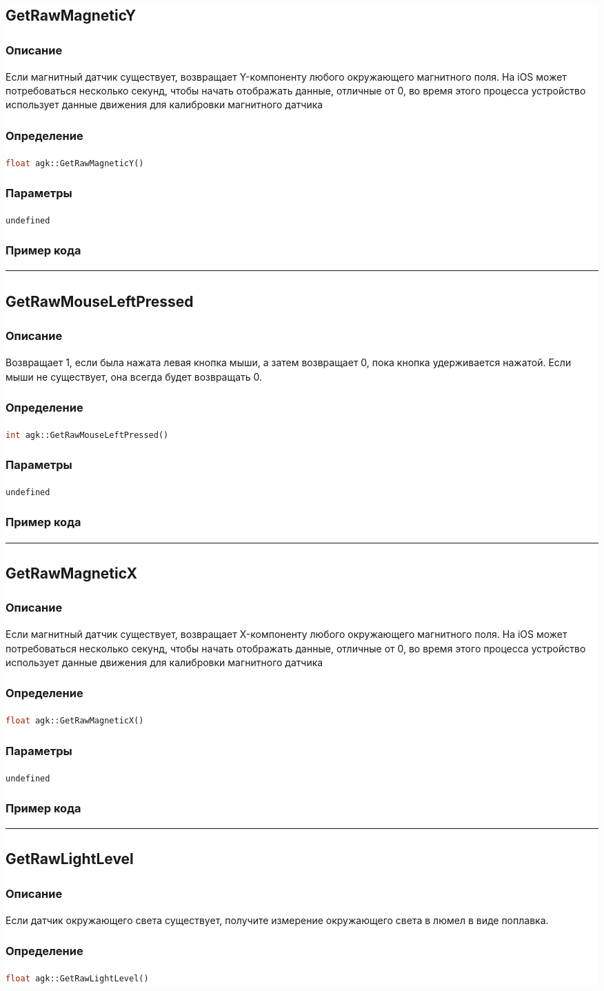 ## GetRawMagneticY
### Описание
Если магнитный датчик существует, возвращает Y-компоненту любого окружающего магнитного поля. На iOS может потребоваться несколько секунд, чтобы начать отображать данные, отличные от 0, во время этого процесса устройство использует данные движения для калибровки магнитного датчика
### Определение
```php
float agk::GetRawMagneticY()
```
### Параметры
```php
undefined
```
### Пример кода
---
## GetRawMouseLeftPressed
### Описание
Возвращает 1, если была нажата левая кнопка мыши, а затем возвращает 0, пока кнопка удерживается нажатой. Если мыши не существует, она всегда будет возвращать 0.
### Определение
```php
int agk::GetRawMouseLeftPressed()
```
### Параметры
```php
undefined
```
### Пример кода
---
## GetRawMagneticX
### Описание
Если магнитный датчик существует, возвращает X-компоненту любого окружающего магнитного поля. На iOS может потребоваться несколько секунд, чтобы начать отображать данные, отличные от 0, во время этого процесса устройство использует данные движения для калибровки магнитного датчика
### Определение
```php
float agk::GetRawMagneticX()
```
### Параметры
```php
undefined
```
### Пример кода
---
## GetRawLightLevel
### Описание
Если датчик окружающего света существует, получите измерение окружающего света в люмел в виде поплавка.
### Определение
```php
float agk::GetRawLightLevel()
```